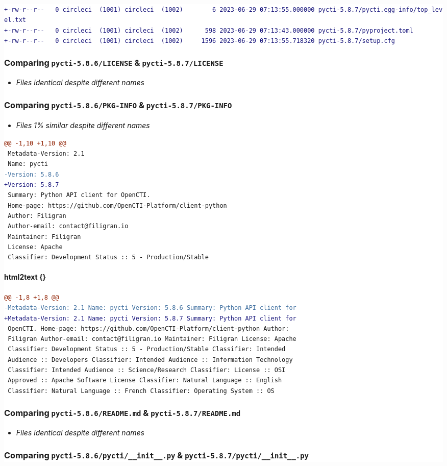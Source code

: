```diff
+-rw-r--r--   0 circleci  (1001) circleci  (1002)        6 2023-06-29 07:13:55.000000 pycti-5.8.7/pycti.egg-info/top_level.txt
+-rw-r--r--   0 circleci  (1001) circleci  (1002)      598 2023-06-29 07:13:43.000000 pycti-5.8.7/pyproject.toml
+-rw-r--r--   0 circleci  (1001) circleci  (1002)     1596 2023-06-29 07:13:55.718320 pycti-5.8.7/setup.cfg
```

### Comparing `pycti-5.8.6/LICENSE` & `pycti-5.8.7/LICENSE`

 * *Files identical despite different names*

### Comparing `pycti-5.8.6/PKG-INFO` & `pycti-5.8.7/PKG-INFO`

 * *Files 1% similar despite different names*

```diff
@@ -1,10 +1,10 @@
 Metadata-Version: 2.1
 Name: pycti
-Version: 5.8.6
+Version: 5.8.7
 Summary: Python API client for OpenCTI.
 Home-page: https://github.com/OpenCTI-Platform/client-python
 Author: Filigran
 Author-email: contact@filigran.io
 Maintainer: Filigran
 License: Apache
 Classifier: Development Status :: 5 - Production/Stable
```

#### html2text {}

```diff
@@ -1,8 +1,8 @@
-Metadata-Version: 2.1 Name: pycti Version: 5.8.6 Summary: Python API client for
+Metadata-Version: 2.1 Name: pycti Version: 5.8.7 Summary: Python API client for
 OpenCTI. Home-page: https://github.com/OpenCTI-Platform/client-python Author:
 Filigran Author-email: contact@filigran.io Maintainer: Filigran License: Apache
 Classifier: Development Status :: 5 - Production/Stable Classifier: Intended
 Audience :: Developers Classifier: Intended Audience :: Information Technology
 Classifier: Intended Audience :: Science/Research Classifier: License :: OSI
 Approved :: Apache Software License Classifier: Natural Language :: English
 Classifier: Natural Language :: French Classifier: Operating System :: OS
```

### Comparing `pycti-5.8.6/README.md` & `pycti-5.8.7/README.md`

 * *Files identical despite different names*

### Comparing `pycti-5.8.6/pycti/__init__.py` & `pycti-5.8.7/pycti/__init__.py`
